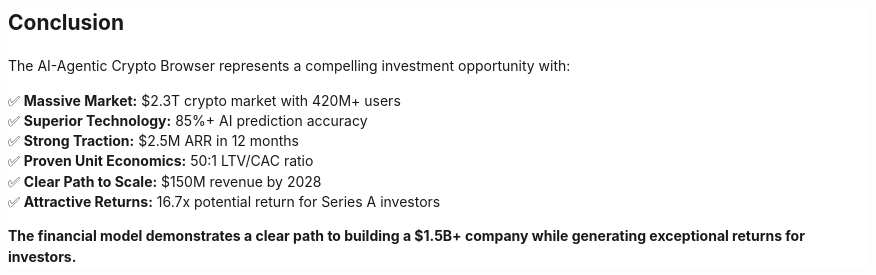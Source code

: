 ## Conclusion

The AI-Agentic Crypto Browser represents a compelling investment opportunity with:

✅ **Massive Market:** $2.3T crypto market with 420M+ users  
✅ **Superior Technology:** 85%+ AI prediction accuracy  
✅ **Strong Traction:** $2.5M ARR in 12 months  
✅ **Proven Unit Economics:** 50:1 LTV/CAC ratio  
✅ **Clear Path to Scale:** $150M revenue by 2028  
✅ **Attractive Returns:** 16.7x potential return for Series A investors  

**The financial model demonstrates a clear path to building a $1.5B+ company while generating exceptional returns for investors.**
